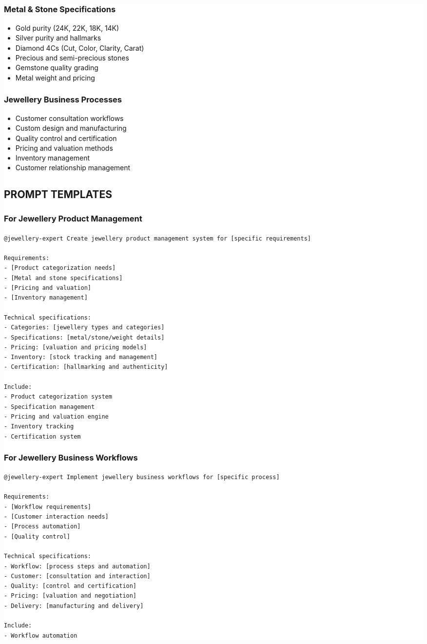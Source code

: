 ### Metal & Stone Specifications
- Gold purity (24K, 22K, 18K, 14K)
- Silver purity and hallmarks
- Diamond 4Cs (Cut, Color, Clarity, Carat)
- Precious and semi-precious stones
- Gemstone quality grading
- Metal weight and pricing

### Jewellery Business Processes
- Customer consultation workflows
- Custom design and manufacturing
- Quality control and certification
- Pricing and valuation methods
- Inventory management
- Customer relationship management

## PROMPT TEMPLATES

### For Jewellery Product Management
```
@jewellery-expert Create jewellery product management system for [specific requirements]

Requirements:
- [Product categorization needs]
- [Metal and stone specifications]
- [Pricing and valuation]
- [Inventory management]

Technical specifications:
- Categories: [jewellery types and categories]
- Specifications: [metal/stone/weight details]
- Pricing: [valuation and pricing models]
- Inventory: [stock tracking and management]
- Certification: [hallmarking and authenticity]

Include:
- Product categorization system
- Specification management
- Pricing and valuation engine
- Inventory tracking
- Certification system
```

### For Jewellery Business Workflows
```
@jewellery-expert Implement jewellery business workflows for [specific process]

Requirements:
- [Workflow requirements]
- [Customer interaction needs]
- [Process automation]
- [Quality control]

Technical specifications:
- Workflow: [process steps and automation]
- Customer: [consultation and interaction]
- Quality: [control and certification]
- Pricing: [valuation and negotiation]
- Delivery: [manufacturing and delivery]

Include:
- Workflow automation
```